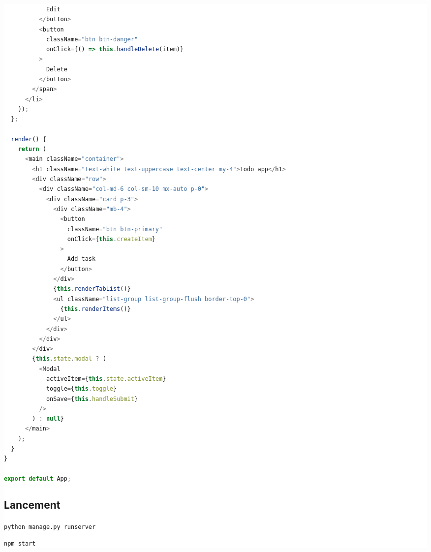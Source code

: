 ```js
            Edit
          </button>
          <button
            className="btn btn-danger"
            onClick={() => this.handleDelete(item)}
          >
            Delete
          </button>
        </span>
      </li>
    ));
  };

  render() {
    return (
      <main className="container">
        <h1 className="text-white text-uppercase text-center my-4">Todo app</h1>
        <div className="row">
          <div className="col-md-6 col-sm-10 mx-auto p-0">
            <div className="card p-3">
              <div className="mb-4">
                <button
                  className="btn btn-primary"
                  onClick={this.createItem}
                >
                  Add task
                </button>
              </div>
              {this.renderTabList()}
              <ul className="list-group list-group-flush border-top-0">
                {this.renderItems()}
              </ul>
            </div>
          </div>
        </div>
        {this.state.modal ? (
          <Modal
            activeItem={this.state.activeItem}
            toggle={this.toggle}
            onSave={this.handleSubmit}
          />
        ) : null}
      </main>
    );
  }
}

export default App;
```

## Lancement 
```
python manage.py runserver
```


```
npm start
```


